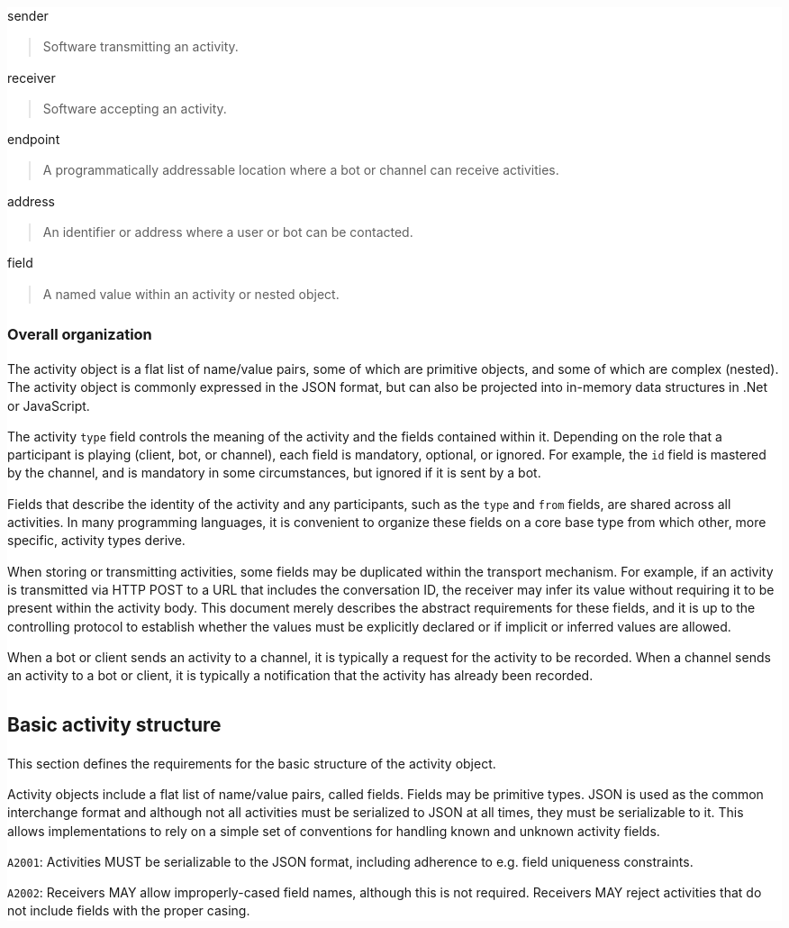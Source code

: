 sender
> Software transmitting an activity.

receiver
> Software accepting an activity.

endpoint
> A programmatically addressable location where a bot or channel can receive activities.

address
> An identifier or address where a user or bot can be contacted.

field
> A named value within an activity or nested object.

### Overall organization

The activity object is a flat list of name/value pairs, some of which are primitive objects, and some of which are complex (nested). The activity object is commonly expressed in the JSON format, but can also be projected into in-memory data structures in .Net or JavaScript.

The activity `type` field controls the meaning of the activity and the fields contained within it. Depending on the role that a participant is playing (client, bot, or channel), each field is mandatory, optional, or ignored. For example, the `id` field is mastered by the channel, and is mandatory in some circumstances, but ignored if it is sent by a bot.

Fields that describe the identity of the activity and any participants, such as the `type` and `from` fields, are shared across all activities. In many programming languages, it is convenient to organize these fields on a core base type from which other, more specific, activity types derive.

When storing or transmitting activities, some fields may be duplicated within the transport mechanism. For example, if an activity is transmitted via HTTP POST to a URL that includes the conversation ID, the receiver may infer its value without requiring it to be present within the activity body. This document merely describes the abstract requirements for these fields, and it is up to the controlling protocol to establish whether the values must be explicitly declared or if implicit or inferred values are allowed.

When a bot or client sends an activity to a channel, it is typically a request for the activity to be recorded. When a channel sends an activity to a bot or client, it is typically a notification that the activity has already been recorded.

## Basic activity structure

This section defines the requirements for the basic structure of the activity object.

Activity objects include a flat list of name/value pairs, called fields. Fields may be primitive types. JSON is used as the common interchange format and although not all activities must be serialized to JSON at all times, they must be serializable to it. This allows implementations to rely on a simple set of conventions for handling known and unknown activity fields.

`A2001`: Activities MUST be serializable to the JSON format, including adherence to e.g. field uniqueness constraints.

`A2002`: Receivers MAY allow improperly-cased field names, although this is not required. Receivers MAY reject activities that do not include fields with the proper casing.
